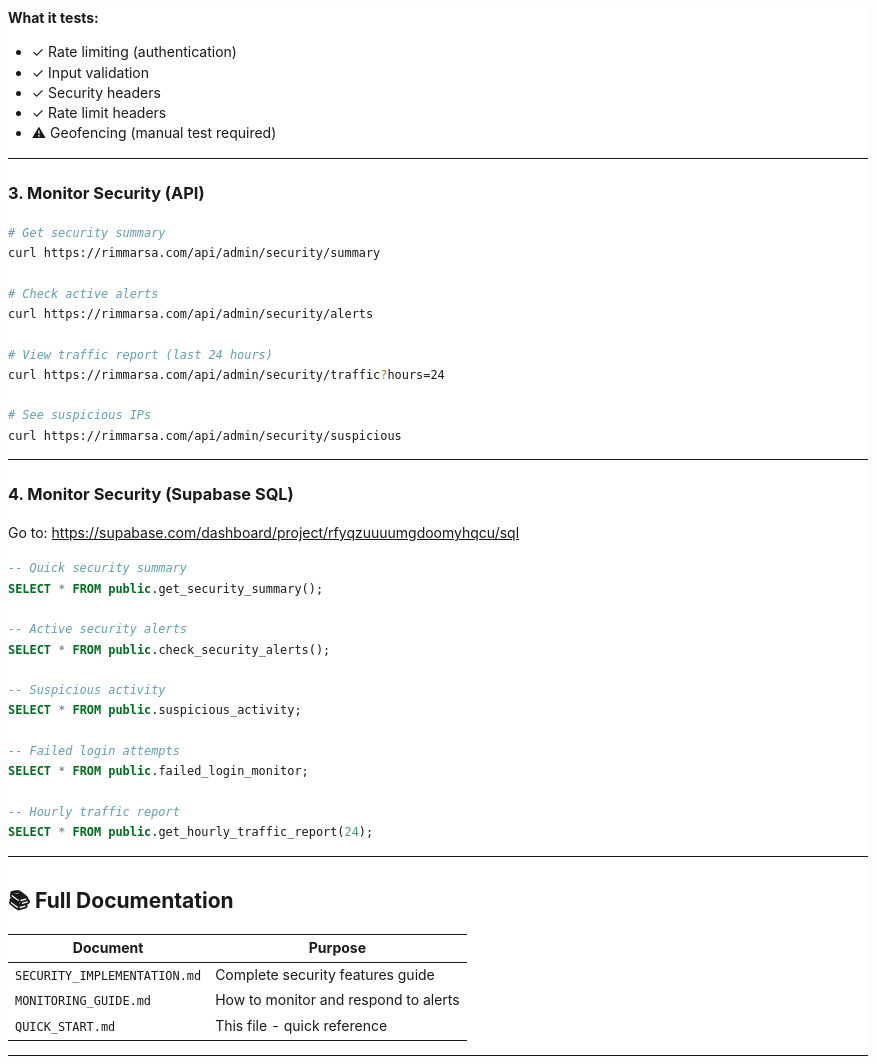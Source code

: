 **What it tests:**
- ✓ Rate limiting (authentication)
- ✓ Input validation
- ✓ Security headers
- ✓ Rate limit headers
- ⚠ Geofencing (manual test required)

---

### 3. Monitor Security (API)

```bash
# Get security summary
curl https://rimmarsa.com/api/admin/security/summary

# Check active alerts
curl https://rimmarsa.com/api/admin/security/alerts

# View traffic report (last 24 hours)
curl https://rimmarsa.com/api/admin/security/traffic?hours=24

# See suspicious IPs
curl https://rimmarsa.com/api/admin/security/suspicious
```

---

### 4. Monitor Security (Supabase SQL)

Go to: https://supabase.com/dashboard/project/rfyqzuuuumgdoomyhqcu/sql

```sql
-- Quick security summary
SELECT * FROM public.get_security_summary();

-- Active security alerts
SELECT * FROM public.check_security_alerts();

-- Suspicious activity
SELECT * FROM public.suspicious_activity;

-- Failed login attempts
SELECT * FROM public.failed_login_monitor;

-- Hourly traffic report
SELECT * FROM public.get_hourly_traffic_report(24);
```

---

## 📚 Full Documentation

| Document | Purpose |
|----------|---------|
| `SECURITY_IMPLEMENTATION.md` | Complete security features guide |
| `MONITORING_GUIDE.md` | How to monitor and respond to alerts |
| `QUICK_START.md` | This file - quick reference |

---